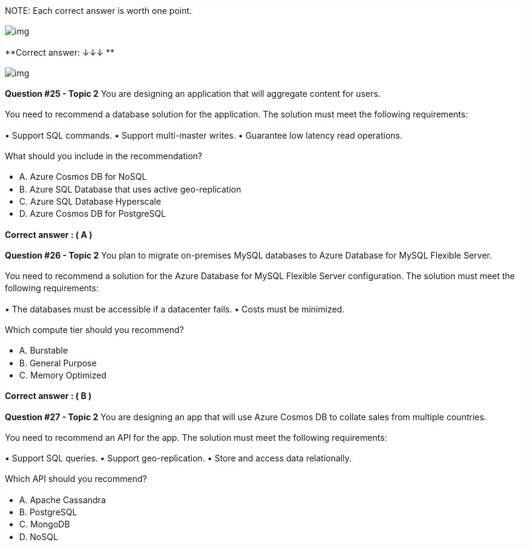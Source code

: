 NOTE: Each correct answer is worth one point.

![img](https://img.examtopics.com/az-305/image176.png)

**Correct answer: ↓↓↓ **

![img](https://img.examtopics.com/az-305/image177.png)

**Question #25 - Topic 2**
You are designing an application that will aggregate content for users.

You need to recommend a database solution for the application. The solution must meet the following requirements:

• Support SQL commands.
• Support multi-master writes.
• Guarantee low latency read operations.

What should you include in the recommendation?

- A. Azure Cosmos DB for NoSQL
- B. Azure SQL Database that uses active geo-replication
- C. Azure SQL Database Hyperscale
- D. Azure Cosmos DB for PostgreSQL

**Correct answer : ( A )**

**Question #26 - Topic 2**
You plan to migrate on-premises MySQL databases to Azure Database for MySQL Flexible Server.

You need to recommend a solution for the Azure Database for MySQL Flexible Server configuration. The solution must meet the following requirements:

• The databases must be accessible if a datacenter fails.
• Costs must be minimized.

Which compute tier should you recommend?

- A. Burstable
- B. General Purpose
- C. Memory Optimized

**Correct answer : ( B )**


**Question #27 - Topic 2**
You are designing an app that will use Azure Cosmos DB to collate sales from multiple countries.

You need to recommend an API for the app. The solution must meet the following requirements:

• Support SQL queries.
• Support geo-replication.
• Store and access data relationally.

Which API should you recommend?

- A. Apache Cassandra
- B. PostgreSQL
- C. MongoDB
- D. NoSQL
